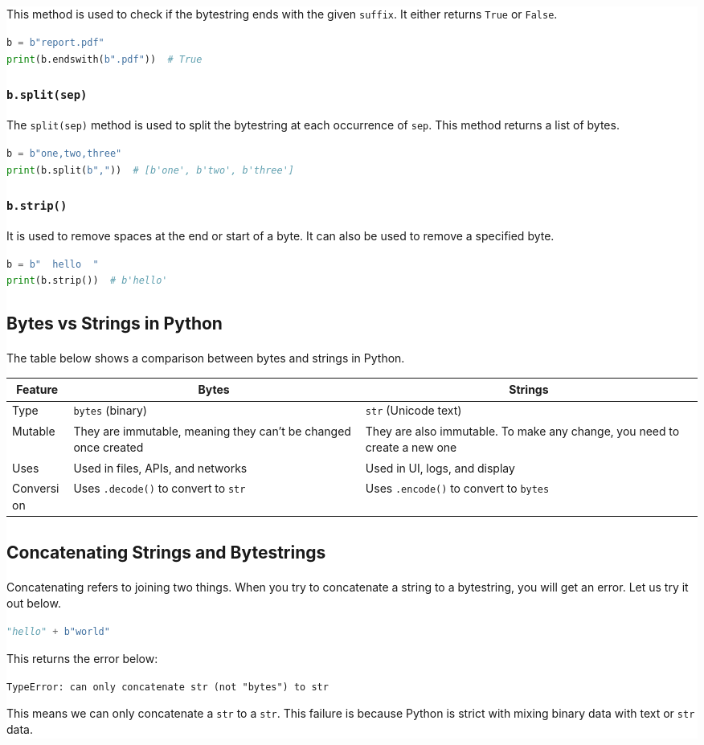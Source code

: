 This method is used to check if the bytestring ends with the given `suffix`. It either returns `True` or `False`.

```python
b = b"report.pdf"
print(b.endswith(b".pdf"))  # True
```

### `b.split(sep)`

The `split(sep)` method is used to split the bytestring at each occurrence of `sep`. This method returns a list of bytes.

```python
b = b"one,two,three"
print(b.split(b","))  # [b'one', b'two', b'three']
```

### `b.strip()`

It is used to remove spaces at the end or start of a byte. It can also be used to remove a specified byte.

```python
b = b"  hello  "
print(b.strip())  # b'hello'
```

## Bytes vs Strings in Python

The table below shows a comparison between bytes and strings in Python.

| **Feature** | **Bytes** | **Strings** |
| --- | --- | --- |
| Type | `bytes` (binary) | `str` (Unicode text) |
| Mutable | They are immutable, meaning they can’t be changed once created | They are also immutable. To make any change, you need to create a new one |
| Uses | Used in files, APIs, and networks | Used in UI, logs, and display |
| Conversion | Uses `.decode()` to convert to `str` | Uses `.encode()` to convert to `bytes` |

## Concatenating Strings and Bytestrings

Concatenating refers to joining two things. When you try to concatenate a string to a bytestring, you will get an error. Let us try it out below.

```python
"hello" + b"world"
```

This returns the error below:

`TypeError: can only concatenate str (not "bytes") to str`

This means we can only concatenate a `str` to a `str`. This failure is because Python is strict with mixing binary data with text or `str` data.
